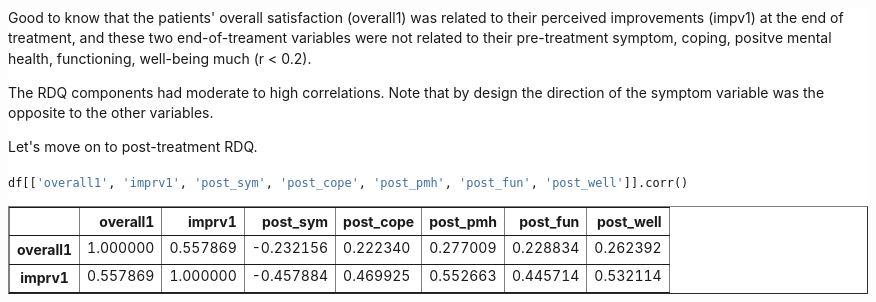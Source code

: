 

Good to know that the patients' overall satisfaction (overall1) was related to their perceived improvements (impv1) at the end of treatment, and these two end-of-treament variables were not related to their pre-treatment symptom, coping, positve mental health, functioning, well-being much (r < 0.2). 

The RDQ components had moderate to high correlations. Note that by design the direction of the symptom variable was the opposite to the other variables. 


Let's move on to post-treatment RDQ. 


```python
df[['overall1', 'imprv1', 'post_sym', 'post_cope', 'post_pmh', 'post_fun', 'post_well']].corr() 
```




<div>
<style scoped>
    .dataframe tbody tr th:only-of-type {
        vertical-align: middle;
    }

    .dataframe tbody tr th {
        vertical-align: top;
    }

    .dataframe thead th {
        text-align: right;
    }
</style>
<table border="1" class="dataframe">
  <thead>
    <tr style="text-align: right;">
      <th></th>
      <th>overall1</th>
      <th>imprv1</th>
      <th>post_sym</th>
      <th>post_cope</th>
      <th>post_pmh</th>
      <th>post_fun</th>
      <th>post_well</th>
    </tr>
  </thead>
  <tbody>
    <tr>
      <th>overall1</th>
      <td>1.000000</td>
      <td>0.557869</td>
      <td>-0.232156</td>
      <td>0.222340</td>
      <td>0.277009</td>
      <td>0.228834</td>
      <td>0.262392</td>
    </tr>
    <tr>
      <th>imprv1</th>
      <td>0.557869</td>
      <td>1.000000</td>
      <td>-0.457884</td>
      <td>0.469925</td>
      <td>0.552663</td>
      <td>0.445714</td>
      <td>0.532114</td>
    </tr>
    <tr>